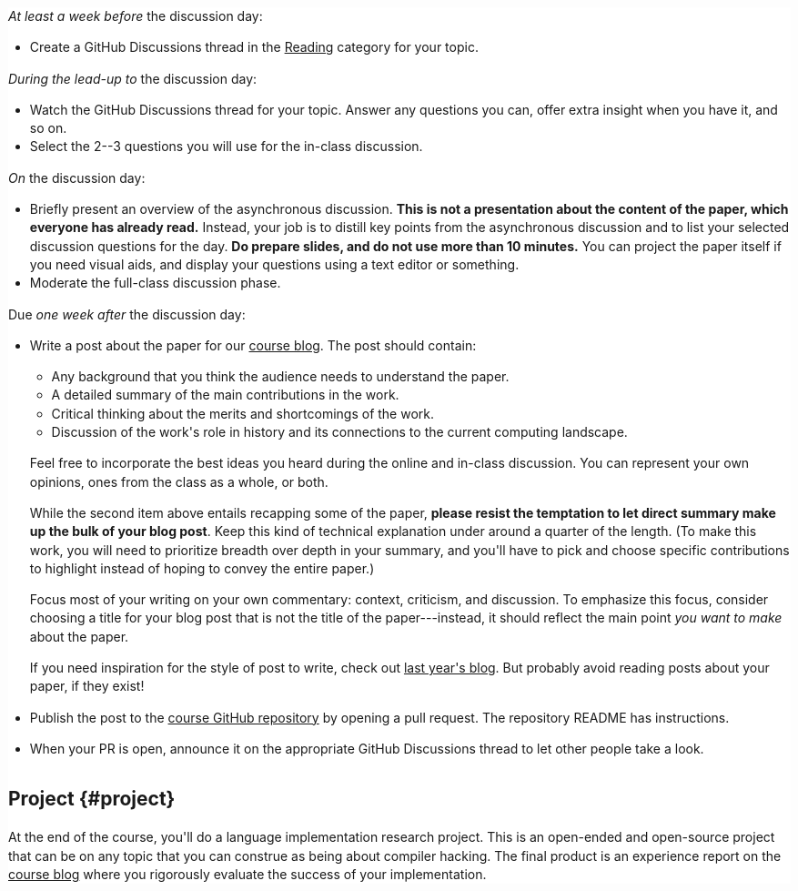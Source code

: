 *At least a week before* the discussion day:

* Create a GitHub Discussions thread in the [Reading][gh-disc-reading] category for your topic.

*During the lead-up to* the discussion day:

* Watch the GitHub Discussions thread for your topic.
  Answer any questions you can, offer extra insight when you have it, and so on.
* Select the 2--3 questions you will use for the in-class discussion.

*On* the discussion day:

* Briefly present an overview of the asynchronous discussion.
  **This is not a presentation about the content of the paper, which everyone has already read.**
  Instead, your job is to distill key points from the asynchronous discussion and to list your selected discussion questions for the day.
  **Do prepare slides, and do not use more than 10 minutes.**
  You can project the paper itself if you need visual aids, and display your questions using a text editor or something.
* Moderate the full-class discussion phase.

Due *one week after* the discussion day:

* Write a post about the paper for our [course blog][blog].
  The post should contain:

     * Any background that you think the audience needs to understand the paper.
     * A detailed summary of the main contributions in the work.
     * Critical thinking about the merits and shortcomings of the work.
     * Discussion of the work's role in history and its connections to the current computing landscape.

    Feel free to incorporate the best ideas you heard during the online and in-class discussion.
    You can represent your own opinions, ones from the class as a whole, or both.

    While the second item above entails recapping some of the paper, **please resist the temptation to let direct summary make up the bulk of your blog post**. Keep this kind of technical explanation under around a quarter of the length. (To make this work, you will need to prioritize breadth over depth in your summary, and you'll have to pick and choose specific contributions to highlight instead of hoping to convey the entire paper.)

    Focus most of your writing on your own commentary: context, criticism, and discussion. To emphasize this focus, consider choosing a title for your blog post that is not the title of the paper---instead, it should reflect the main point *you want to make* about the paper.

    If you need inspiration for the style of post to write, check out [last year's blog][blog2020]. But probably avoid reading posts about your paper, if they exist!
* Publish the post to the [course GitHub repository][gh] by opening a pull request.
  The repository README has instructions.
* When your PR is open, announce it on the appropriate GitHub Discussions thread to let other people take a look.

[schedule]: @/schedule.md
[blog2020]: https://www.cs.cornell.edu/courses/cs6120/2020fa/blog/
[gh]: https://github.com/sampsyo/cs6120
[gh-disc]: https://github.com/sampsyo/cs6120/discussions
[gh-disc-reading]: https://github.com/sampsyo/cs6120/discussions/categories/reading


## Project {#project}

At the end of the course, you'll do a language implementation research project.
This is an open-ended and open-source project that can be on any topic that you can construe as being about compiler hacking.
The final product is an experience report on the [course blog][blog] where you rigorously evaluate the success of your implementation.


[zulip]: https://cs6120.zulipchat.com
[zulip-signup]: https://www.cs.cornell.edu/courses/cs6120/2025sp/private/zulip.html
[zulip-co]: https://zulipchat.com
[lessons]: @/lesson/_index.md
[blog]: @/blog/_index.md
[bench]: https://capra.cs.cornell.edu/bril/tools/bench.html
[290s-questions]: https://decomposition.al/CSE290S-2023-01/course-overview.html#how-to-write-discussion-questions
[hc]: https://www.darpa.mil/work-with-us/heilmeier-catechism
[proposal]: https://github.com/sampsyo/cs6120/issues/new?labels=proposal&template=project-proposal.md&title=Project+%5BNUMBER%5D+Proposal%3A+%5BTITLE%5D
[osi]: https://opensource.org/licenses
[eeg]: https://www.sigplan.org/Resources/EmpiricalEvaluation/
[michelin]: https://en.wikipedia.org/wiki/Michelin_Guide
[cms]: https://cmsx.cs.cornell.edu/
[reg-ticket]: https://tdx.cornell.edu/TDClient/193/Portal/Home/
[aiproceedings]: http://www.theuniversityfaculty.cornell.edu/AcadInteg/index.html
[gai]: https://teaching.cornell.edu/generative-artificial-intelligence/cu-committee-report-generative-artificial-intelligence-education#Recommendations
[copilot]: https://github.com/features/copilot/
